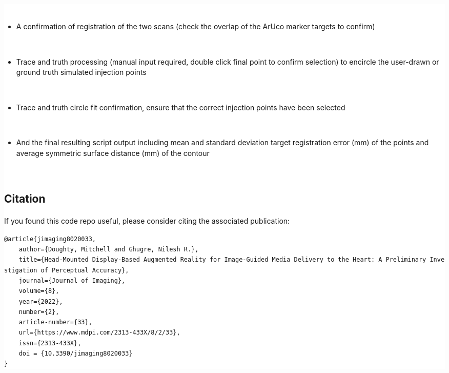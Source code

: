 <img src="data/SampleResults/Figures/sample-truth-and-trace.PNG" alt="" width="500"/>
  
- A confirmation of registration of the two scans (check the overlap of the ArUco marker targets to confirm)

<img src="data/SampleResults/Figures/registration-check.PNG" alt="" width="250"/>

- Trace and truth processing (manual input required, double click final point to confirm selection) to encircle the user-drawn or ground truth simulated injection points

<p float="left">
  <img src="data/SampleResults/Figures/trace-processing.PNG" alt="" width="250"/>
  <img src="data/SampleResults/Figures/truth-processing.PNG" alt="" width="250"/>
</p>

- Trace and truth circle fit confirmation, ensure that the correct injection points have been selected

<p float="left">
  <img src="data/SampleResults/Figures/trace-circle-fit.PNG" alt="" width="250"/>
  <img src="data/SampleResults/Figures/truth-circle-fit.PNG" alt="" width="250"/>
</p>

- And the final resulting script output including mean and standard deviation target registration error (mm) of the points and average symmetric surface distance (mm) of the contour

<img src="data/SampleResults/Figures/output-window.PNG" alt="" width="500"/>

## Citation
If you found this code repo useful, please consider citing the associated publication:
```
@article{jimaging8020033,
    author={Doughty, Mitchell and Ghugre, Nilesh R.},
    title={Head-Mounted Display-Based Augmented Reality for Image-Guided Media Delivery to the Heart: A Preliminary Investigation of Perceptual Accuracy},
    journal={Journal of Imaging},
    volume={8},
    year={2022},
    number={2},
    article-number={33},
    url={https://www.mdpi.com/2313-433X/8/2/33},
    issn={2313-433X},
    doi = {10.3390/jimaging8020033}
}
```
